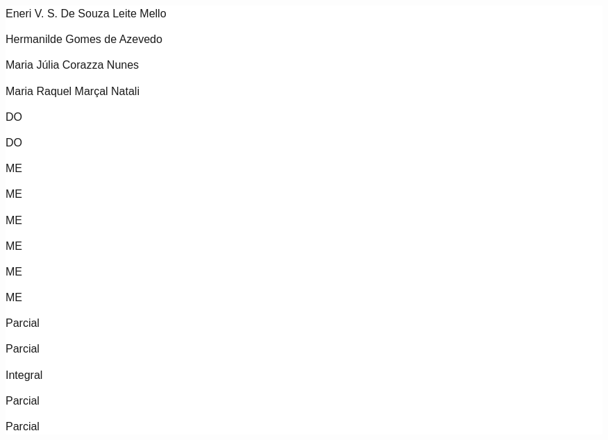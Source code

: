   <p class=MsoNormal style='text-align:justify;tab-stops:lined 273.6pt 385.2pt'><span
  lang=ES-TRAD style='font-size:12.0pt;mso-bidi-font-size:10.0pt;font-family:
  Arial;mso-ansi-language:ES-TRAD;mso-bidi-font-weight:bold'>Eneri V. S. De
  Souza Leite Mello<o:p></o:p></span></p>
  <p class=MsoNormal style='text-align:justify;tab-stops:lined 273.6pt 385.2pt'><span
  style='font-size:12.0pt;mso-bidi-font-size:10.0pt;font-family:Arial;
  mso-bidi-font-weight:bold'>Hermanilde Gomes de Azevedo<o:p></o:p></span></p>
  <p class=MsoNormal style='text-align:justify;tab-stops:lined 273.6pt 385.2pt'><span
  style='font-size:12.0pt;mso-bidi-font-size:10.0pt;font-family:Arial;
  mso-bidi-font-weight:bold'>Maria Júlia Corazza Nunes<o:p></o:p></span></p>
  <p class=MsoNormal style='text-align:justify;tab-stops:lined 273.6pt 385.2pt'><span
  style='font-size:12.0pt;mso-bidi-font-size:10.0pt;font-family:Arial;
  mso-bidi-font-weight:bold'>Maria Raquel Marçal Natali<o:p></o:p></span></p>
  </td>
  <td width=57 valign=top style='width:42.5pt;border-top:none;border-left:none;
  border-bottom:solid windowtext .5pt;border-right:solid windowtext .5pt;
  mso-border-top-alt:solid windowtext .5pt;mso-border-left-alt:solid windowtext .5pt;
  padding:0cm 3.5pt 0cm 3.5pt'>
  <p class=MsoNormal style='text-align:justify;tab-stops:lined 273.6pt 385.2pt'><span
  style='font-size:12.0pt;mso-bidi-font-size:10.0pt;font-family:Arial;
  mso-bidi-font-weight:bold'>DO<o:p></o:p></span></p>
  <p class=MsoNormal style='text-align:justify;tab-stops:lined 273.6pt 385.2pt'><span
  style='font-size:12.0pt;mso-bidi-font-size:10.0pt;font-family:Arial;
  mso-bidi-font-weight:bold'>DO<o:p></o:p></span></p>
  <p class=MsoNormal style='text-align:justify;tab-stops:lined 273.6pt 385.2pt'><span
  style='font-size:12.0pt;mso-bidi-font-size:10.0pt;font-family:Arial;
  mso-bidi-font-weight:bold'>ME<o:p></o:p></span></p>
  <p class=MsoNormal style='text-align:justify;tab-stops:lined 273.6pt 385.2pt'><span
  style='font-size:12.0pt;mso-bidi-font-size:10.0pt;font-family:Arial;
  mso-bidi-font-weight:bold'>ME<o:p></o:p></span></p>
  <p class=MsoNormal style='text-align:justify;tab-stops:lined 273.6pt 385.2pt'><span
  style='font-size:12.0pt;mso-bidi-font-size:10.0pt;font-family:Arial;
  mso-bidi-font-weight:bold'>ME<o:p></o:p></span></p>
  <p class=MsoNormal style='text-align:justify;tab-stops:lined 273.6pt 385.2pt'><span
  style='font-size:12.0pt;mso-bidi-font-size:10.0pt;font-family:Arial;
  mso-bidi-font-weight:bold'>ME<o:p></o:p></span></p>
  <p class=MsoNormal style='text-align:justify;tab-stops:lined 273.6pt 385.2pt'><span
  style='font-size:12.0pt;mso-bidi-font-size:10.0pt;font-family:Arial;
  mso-bidi-font-weight:bold'>ME<o:p></o:p></span></p>
  <p class=MsoNormal style='text-align:justify;tab-stops:lined 273.6pt 385.2pt'><span
  style='font-size:12.0pt;mso-bidi-font-size:10.0pt;font-family:Arial;
  mso-bidi-font-weight:bold'>ME<o:p></o:p></span></p>
  </td>
  <td width=76 valign=top style='width:2.0cm;border-top:none;border-left:none;
  border-bottom:solid windowtext .5pt;border-right:solid windowtext .5pt;
  mso-border-top-alt:solid windowtext .5pt;mso-border-left-alt:solid windowtext .5pt;
  padding:0cm 3.5pt 0cm 3.5pt'>
  <p class=MsoNormal style='text-align:justify;tab-stops:lined 273.6pt 385.2pt'><span
  style='font-size:12.0pt;mso-bidi-font-size:10.0pt;font-family:Arial;
  mso-bidi-font-weight:bold'>Parcial<o:p></o:p></span></p>
  <p class=MsoNormal style='text-align:justify;tab-stops:lined 273.6pt 385.2pt'><span
  style='font-size:12.0pt;mso-bidi-font-size:10.0pt;font-family:Arial;
  mso-bidi-font-weight:bold'>Parcial<o:p></o:p></span></p>
  <p class=MsoNormal style='text-align:justify;tab-stops:lined 273.6pt 385.2pt'><span
  style='font-size:12.0pt;mso-bidi-font-size:10.0pt;font-family:Arial;
  mso-bidi-font-weight:bold'>Integral<o:p></o:p></span></p>
  <p class=MsoNormal style='text-align:justify;tab-stops:lined 273.6pt 385.2pt'><span
  style='font-size:12.0pt;mso-bidi-font-size:10.0pt;font-family:Arial;
  mso-bidi-font-weight:bold'>Parcial<o:p></o:p></span></p>
  <p class=MsoNormal style='text-align:justify;tab-stops:lined 273.6pt 385.2pt'><span
  style='font-size:12.0pt;mso-bidi-font-size:10.0pt;font-family:Arial;
  mso-bidi-font-weight:bold'>Parcial<o:p></o:p></span></p>
  <p class=MsoNormal style='text-align:justify;tab-stops:lined 273.6pt 385.2pt'><span
  style='font-size:12.0pt;mso-bidi-font-size:10.0pt;font-family:Arial;
